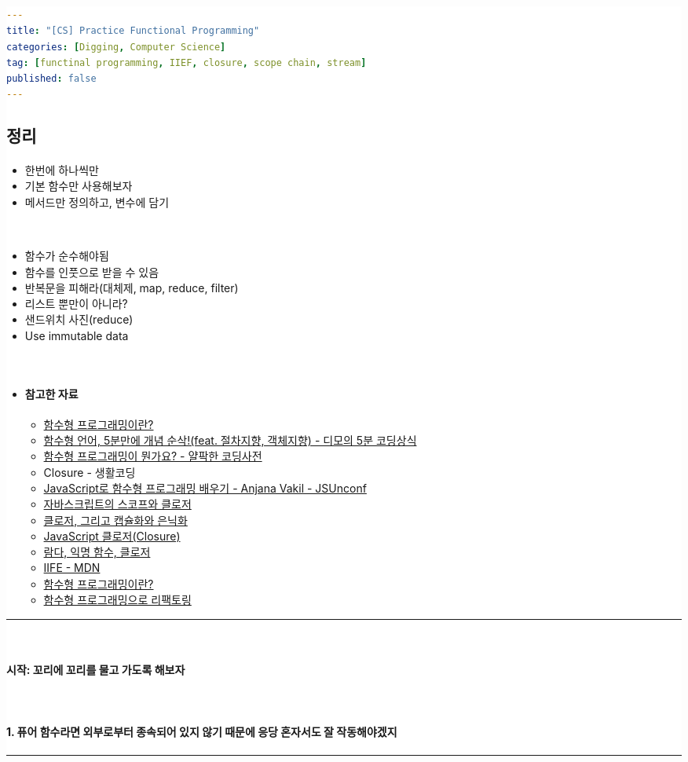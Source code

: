 ```yaml
---
title: "[CS] Practice Functional Programming"
categories: [Digging, Computer Science]
tag: [functinal programming, IIEF, closure, scope chain, stream]
published: false
---
```


## 정리

- 한번에 하나씩만
- 기본 함수만 사용해보자
- 메서드만 정의하고, 변수에 담기

<br>

- 함수가 순수해야됨
- 함수를 인풋으로 받을 수 있음
- 반복문을 피해라(대체제, map, reduce, filter)
- 리스트 뿐만이 아니라?
- 샌드위치 사진(reduce)
- Use immutable data

<br>

- #### 참고한 자료

  - [함수형 프로그래밍이란?](https://godsenal.com/posts/%ED%95%A8%EC%88%98%ED%98%95-%ED%94%84%EB%A1%9C%EA%B7%B8%EB%9E%98%EB%B0%8D%EC%9D%B4%EB%9E%80/)
  - [함수형 언어, 5분만에 개념 순삭!(feat. 절차지향, 객체지향) - 디모의 5분 코딩상식](https://www.youtube.com/watch?v=FCH9ufdKxWE)
  - [함수형 프로그래밍이 뭔가요? - 얄팍한 코딩사전](https://www.youtube.com/watch?v=jVG5jvOzu9Y)
  - Closure - 생활코딩
  - [JavaScript로 함수형 프로그래밍 배우기 - Anjana Vakil - JSUnconf](https://www.youtube.com/watch?v=e-5obm1G_FY&feature=youtu.be)
  - [자바스크립트의 스코프와 클로저](https://meetup.toast.com/posts/86)
  - [클로저, 그리고 캡슐화와 은닉화](https://meetup.toast.com/posts/90)
  - [JavaScript 클로저(Closure)](https://hyunseob.github.io/2016/08/30/javascript-closure/)
  - [람다, 익명 함수, 클로저](https://hyunseob.github.io/2016/09/17/lambda-anonymous-function-closure/)
  - [IIFE - MDN](https://developer.mozilla.org/ko/docs/Glossary/IIFE)
  - [함수형 프로그래밍이란?](https://godsenal.com/posts/%ED%95%A8%EC%88%98%ED%98%95-%ED%94%84%EB%A1%9C%EA%B7%B8%EB%9E%98%EB%B0%8D%EC%9D%B4%EB%9E%80/)
  - [함수형 프로그래밍으로 리팩토링](https://doohyun.tistory.com/43)

---

<br>

#### 시작: 꼬리에 꼬리를 물고 가도록 해보자

<br>

#### 1. 퓨어 함수라면 외부로부터 종속되어 있지 않기 때문에 응당 혼자서도 잘 작동해야겠지

---